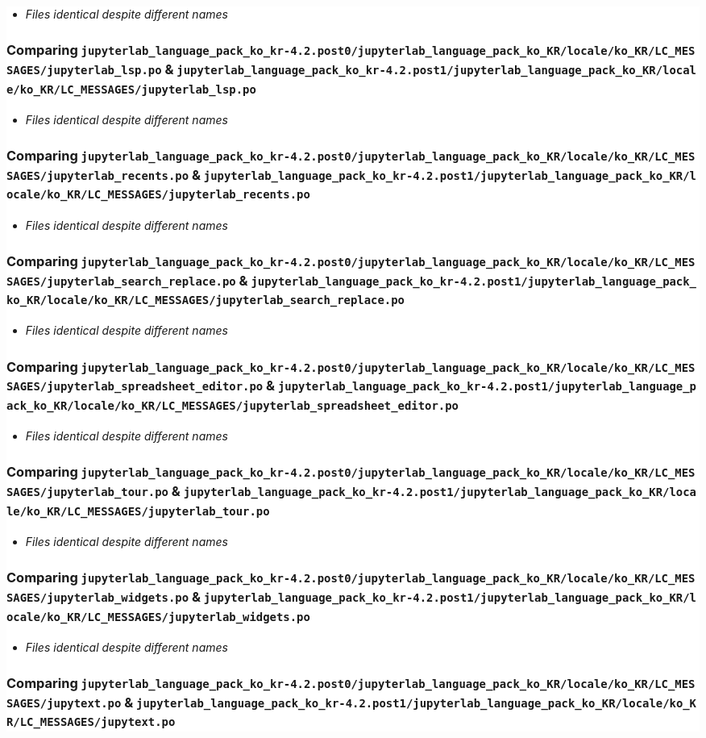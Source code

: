  * *Files identical despite different names*

### Comparing `jupyterlab_language_pack_ko_kr-4.2.post0/jupyterlab_language_pack_ko_KR/locale/ko_KR/LC_MESSAGES/jupyterlab_lsp.po` & `jupyterlab_language_pack_ko_kr-4.2.post1/jupyterlab_language_pack_ko_KR/locale/ko_KR/LC_MESSAGES/jupyterlab_lsp.po`

 * *Files identical despite different names*

### Comparing `jupyterlab_language_pack_ko_kr-4.2.post0/jupyterlab_language_pack_ko_KR/locale/ko_KR/LC_MESSAGES/jupyterlab_recents.po` & `jupyterlab_language_pack_ko_kr-4.2.post1/jupyterlab_language_pack_ko_KR/locale/ko_KR/LC_MESSAGES/jupyterlab_recents.po`

 * *Files identical despite different names*

### Comparing `jupyterlab_language_pack_ko_kr-4.2.post0/jupyterlab_language_pack_ko_KR/locale/ko_KR/LC_MESSAGES/jupyterlab_search_replace.po` & `jupyterlab_language_pack_ko_kr-4.2.post1/jupyterlab_language_pack_ko_KR/locale/ko_KR/LC_MESSAGES/jupyterlab_search_replace.po`

 * *Files identical despite different names*

### Comparing `jupyterlab_language_pack_ko_kr-4.2.post0/jupyterlab_language_pack_ko_KR/locale/ko_KR/LC_MESSAGES/jupyterlab_spreadsheet_editor.po` & `jupyterlab_language_pack_ko_kr-4.2.post1/jupyterlab_language_pack_ko_KR/locale/ko_KR/LC_MESSAGES/jupyterlab_spreadsheet_editor.po`

 * *Files identical despite different names*

### Comparing `jupyterlab_language_pack_ko_kr-4.2.post0/jupyterlab_language_pack_ko_KR/locale/ko_KR/LC_MESSAGES/jupyterlab_tour.po` & `jupyterlab_language_pack_ko_kr-4.2.post1/jupyterlab_language_pack_ko_KR/locale/ko_KR/LC_MESSAGES/jupyterlab_tour.po`

 * *Files identical despite different names*

### Comparing `jupyterlab_language_pack_ko_kr-4.2.post0/jupyterlab_language_pack_ko_KR/locale/ko_KR/LC_MESSAGES/jupyterlab_widgets.po` & `jupyterlab_language_pack_ko_kr-4.2.post1/jupyterlab_language_pack_ko_KR/locale/ko_KR/LC_MESSAGES/jupyterlab_widgets.po`

 * *Files identical despite different names*

### Comparing `jupyterlab_language_pack_ko_kr-4.2.post0/jupyterlab_language_pack_ko_KR/locale/ko_KR/LC_MESSAGES/jupytext.po` & `jupyterlab_language_pack_ko_kr-4.2.post1/jupyterlab_language_pack_ko_KR/locale/ko_KR/LC_MESSAGES/jupytext.po`
